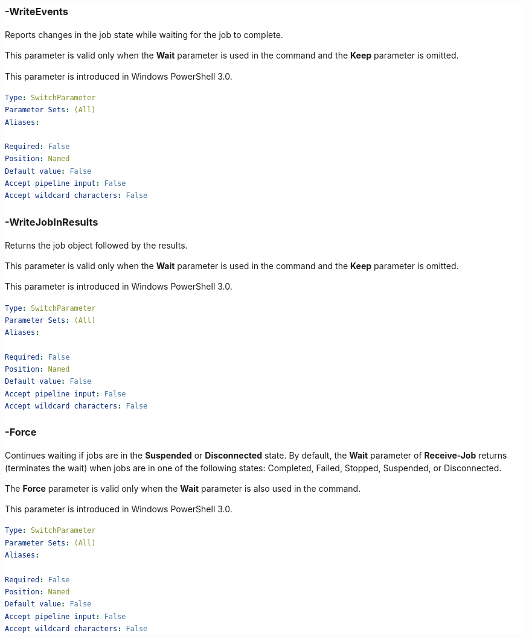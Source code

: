 ### -WriteEvents
Reports changes in the job state while waiting for the job to complete.

This parameter is valid only when the **Wait** parameter is used in the command and the **Keep** parameter is omitted.

This parameter is introduced in Windows PowerShell 3.0.

```yaml
Type: SwitchParameter
Parameter Sets: (All)
Aliases: 

Required: False
Position: Named
Default value: False
Accept pipeline input: False
Accept wildcard characters: False
```

### -WriteJobInResults
Returns the job object followed by the results.

This parameter is valid only when the **Wait** parameter is used in the command and the **Keep** parameter is omitted.

This parameter is introduced in Windows PowerShell 3.0.

```yaml
Type: SwitchParameter
Parameter Sets: (All)
Aliases: 

Required: False
Position: Named
Default value: False
Accept pipeline input: False
Accept wildcard characters: False
```

### -Force
Continues waiting if jobs are in the **Suspended** or **Disconnected** state.
By default, the **Wait** parameter of **Receive-Job** returns (terminates the wait) when jobs are in one of the following states: Completed, Failed, Stopped, Suspended, or Disconnected.

The **Force** parameter is valid only when the **Wait** parameter is also used in the command.

This parameter is introduced in Windows PowerShell 3.0.

```yaml
Type: SwitchParameter
Parameter Sets: (All)
Aliases: 

Required: False
Position: Named
Default value: False
Accept pipeline input: False
Accept wildcard characters: False
```
